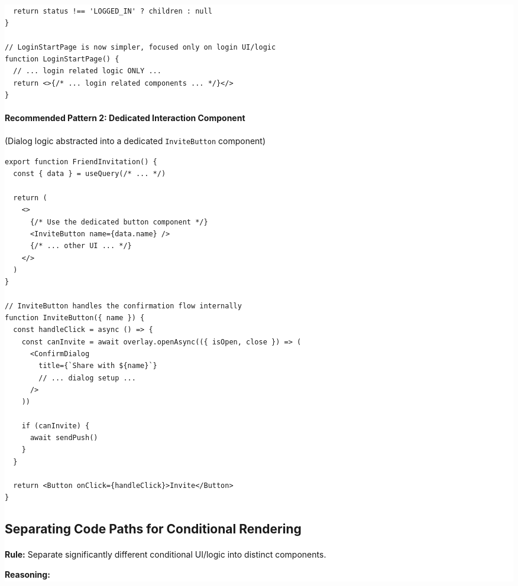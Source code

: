 ```tsx
  return status !== 'LOGGED_IN' ? children : null
}

// LoginStartPage is now simpler, focused only on login UI/logic
function LoginStartPage() {
  // ... login related logic ONLY ...
  return <>{/* ... login related components ... */}</>
}
```

#### Recommended Pattern 2: Dedicated Interaction Component

(Dialog logic abstracted into a dedicated `InviteButton` component)

```tsx
export function FriendInvitation() {
  const { data } = useQuery(/* ... */)

  return (
    <>
      {/* Use the dedicated button component */}
      <InviteButton name={data.name} />
      {/* ... other UI ... */}
    </>
  )
}

// InviteButton handles the confirmation flow internally
function InviteButton({ name }) {
  const handleClick = async () => {
    const canInvite = await overlay.openAsync(({ isOpen, close }) => (
      <ConfirmDialog
        title={`Share with ${name}`}
        // ... dialog setup ...
      />
    ))

    if (canInvite) {
      await sendPush()
    }
  }

  return <Button onClick={handleClick}>Invite</Button>
}
```

## Separating Code Paths for Conditional Rendering

**Rule:** Separate significantly different conditional UI/logic into distinct
components.

**Reasoning:**
